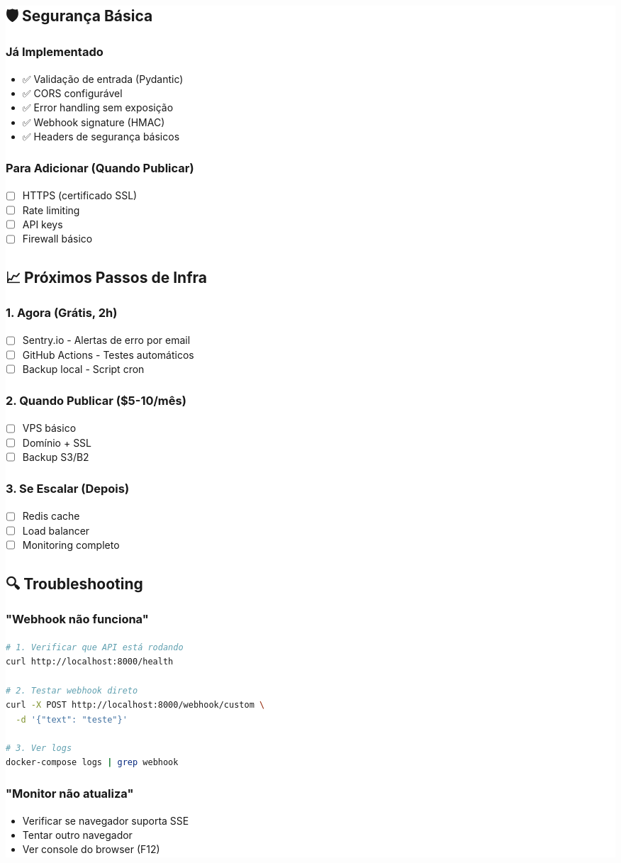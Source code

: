 ## 🛡️ Segurança Básica

### Já Implementado
- ✅ Validação de entrada (Pydantic)
- ✅ CORS configurável
- ✅ Error handling sem exposição
- ✅ Webhook signature (HMAC)
- ✅ Headers de segurança básicos

### Para Adicionar (Quando Publicar)
- [ ] HTTPS (certificado SSL)
- [ ] Rate limiting
- [ ] API keys
- [ ] Firewall básico

## 📈 Próximos Passos de Infra

### 1. Agora (Grátis, 2h)
- [ ] Sentry.io - Alertas de erro por email
- [ ] GitHub Actions - Testes automáticos
- [ ] Backup local - Script cron

### 2. Quando Publicar ($5-10/mês)
- [ ] VPS básico
- [ ] Domínio + SSL
- [ ] Backup S3/B2

### 3. Se Escalar (Depois)
- [ ] Redis cache
- [ ] Load balancer
- [ ] Monitoring completo

## 🔍 Troubleshooting

### "Webhook não funciona"
```bash
# 1. Verificar que API está rodando
curl http://localhost:8000/health

# 2. Testar webhook direto
curl -X POST http://localhost:8000/webhook/custom \
  -d '{"text": "teste"}'

# 3. Ver logs
docker-compose logs | grep webhook
```

### "Monitor não atualiza"
- Verificar se navegador suporta SSE
- Tentar outro navegador
- Ver console do browser (F12)
